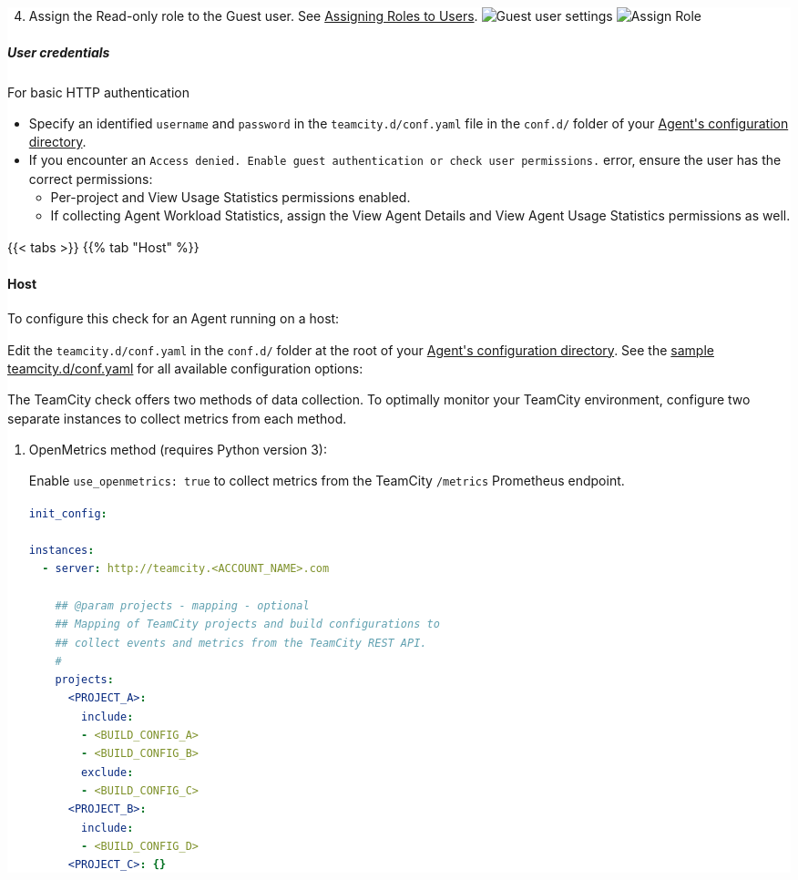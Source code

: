 4. Assign the Read-only role to the Guest user. See [Assigning Roles to Users][8].
![Guest user settings][9]
![Assign Role][10]

##### User credentials

For basic HTTP authentication
- Specify an identified `username` and `password` in the `teamcity.d/conf.yaml` file in the `conf.d/` folder of your [Agent's configuration directory][11].
- If you encounter an `Access denied. Enable guest authentication or check user permissions.` error, ensure the user has the correct permissions:
  - Per-project and View Usage Statistics permissions enabled.
  - If collecting Agent Workload Statistics, assign the View Agent Details and View Agent Usage Statistics permissions as well.

{{< tabs >}}
{{% tab "Host" %}}

#### Host

To configure this check for an Agent running on a host:

Edit the `teamcity.d/conf.yaml` in the `conf.d/` folder at the root of your [Agent's configuration directory][1]. See the [sample teamcity.d/conf.yaml][2] for all available configuration options:

The TeamCity check offers two methods of data collection. To optimally monitor your TeamCity environment, configure two separate instances to collect metrics from each method. 

1. OpenMetrics method (requires Python version 3):

   Enable `use_openmetrics: true` to collect metrics from the TeamCity `/metrics` Prometheus endpoint.

   ```yaml
   init_config: 

   instances:
     - server: http://teamcity.<ACCOUNT_NAME>.com

       ## @param projects - mapping - optional
       ## Mapping of TeamCity projects and build configurations to
       ## collect events and metrics from the TeamCity REST API.
       #
       projects:
         <PROJECT_A>:
           include:    
           - <BUILD_CONFIG_A>
           - <BUILD_CONFIG_B>
           exclude:
           - <BUILD_CONFIG_C>
         <PROJECT_B>:
           include:
           - <BUILD_CONFIG_D>
         <PROJECT_C>: {}
   ```


[1]: https://docs.datadoghq.com/ja/agent/guide/agent-configuration-files/#agent-configuration-directory
[2]: https://github.com/DataDog/integrations-core/blob/master/teamcity/datadog_checks/teamcity/data/conf.yaml.example
[3]: https://github.com/OpenObservability/OpenMetrics/blob/main/specification/OpenMetrics.md
[4]: https://www.jetbrains.com/help/teamcity/server-startup-properties.html#TeamCity+Internal+Properties
[5]: https://docs.datadoghq.com/ja/agent/guide/agent-commands/#start-stop-and-restart-the-agent
[6]: https://www.jetbrains.com/help/teamcity/teamcity-server-logs.html
[7]: https://docs.datadoghq.com/ja/logs/log_configuration/pipelines/#integration-pipelines
[8]: https://logging.apache.org/log4j/2.x/manual/layouts.html#Patterns
[1]: https://docs.datadoghq.com/ja/agent/kubernetes/integrations/
[2]: https://docs.datadoghq.com/ja/agent/kubernetes/log/
[1]: https://app.datadoghq.com/account/settings/agent/latest
[2]: https://www.jetbrains.com/help/teamcity/enabling-guest-login.html
[3]: https://www.jetbrains.com/help/teamcity/managing-roles-and-permissions.html#Changing+Authorization+Mode
[4]: https://raw.githubusercontent.com/DataDog/integrations-core/master/teamcity/images/authentication.jpg
[5]: https://www.jetbrains.com/help/teamcity/managing-roles-and-permissions.html
[6]: https://raw.githubusercontent.com/DataDog/integrations-core/master/teamcity/images/create_role.jpg
[7]: https://raw.githubusercontent.com/DataDog/integrations-core/master/teamcity/images/build_config_permissions.jpg
[8]: https://www.jetbrains.com/help/teamcity/creating-and-managing-users.html#Assigning+Roles+to+Users
[9]: https://raw.githubusercontent.com/DataDog/integrations-core/master/teamcity/images/guest_user_settings.jpg
[10]: https://raw.githubusercontent.com/DataDog/integrations-core/master/teamcity/images/assign_role.jpg
[11]: https://docs.datadoghq.com/ja/agent/guide/agent-configuration-files/#agent-configuration-directory
[12]: https://docs.datadoghq.com/ja/agent/guide/agent-commands/#agent-status-and-information
[13]: https://docs.datadoghq.com/ja/help/
[14]: https://www.datadoghq.com/blog/track-performance-impact-of-code-changes-with-teamcity-and-datadog